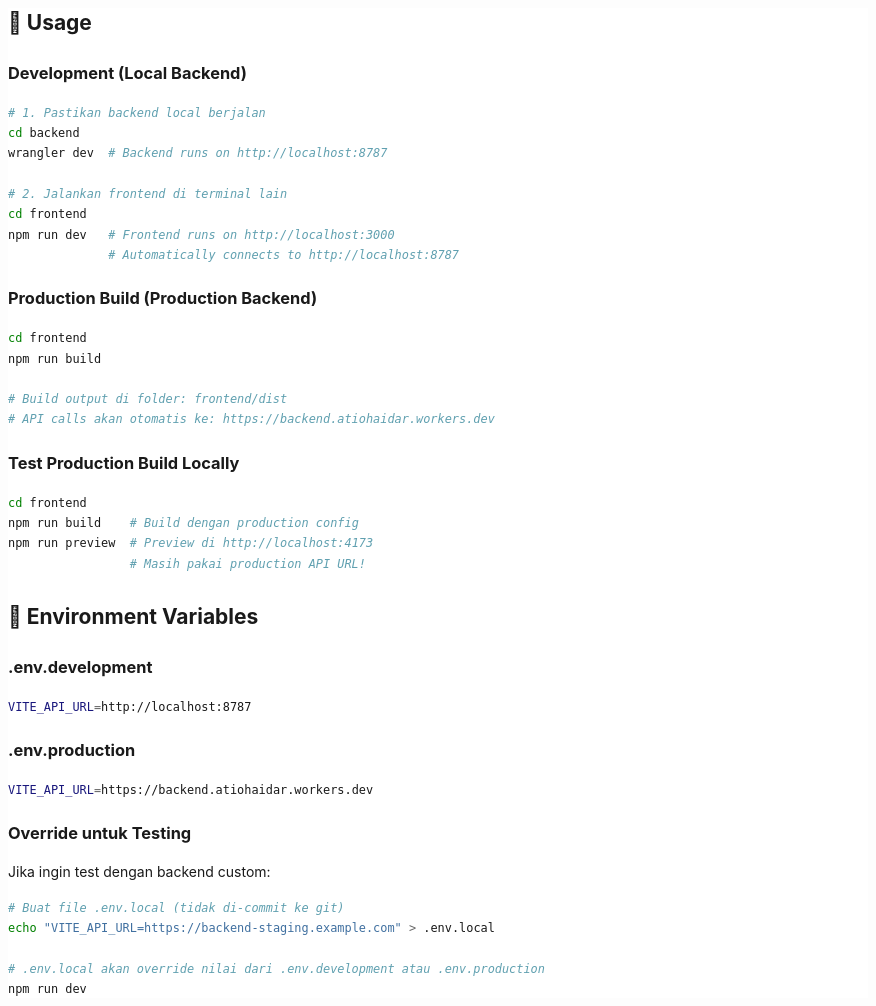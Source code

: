 ## 🚀 Usage

### Development (Local Backend)

```bash
# 1. Pastikan backend local berjalan
cd backend
wrangler dev  # Backend runs on http://localhost:8787

# 2. Jalankan frontend di terminal lain
cd frontend
npm run dev   # Frontend runs on http://localhost:3000
              # Automatically connects to http://localhost:8787
```

### Production Build (Production Backend)

```bash
cd frontend
npm run build

# Build output di folder: frontend/dist
# API calls akan otomatis ke: https://backend.atiohaidar.workers.dev
```

### Test Production Build Locally

```bash
cd frontend
npm run build    # Build dengan production config
npm run preview  # Preview di http://localhost:4173
                 # Masih pakai production API URL!
```

## 🔐 Environment Variables

### .env.development
```bash
VITE_API_URL=http://localhost:8787
```

### .env.production
```bash
VITE_API_URL=https://backend.atiohaidar.workers.dev
```

### Override untuk Testing

Jika ingin test dengan backend custom:

```bash
# Buat file .env.local (tidak di-commit ke git)
echo "VITE_API_URL=https://backend-staging.example.com" > .env.local

# .env.local akan override nilai dari .env.development atau .env.production
npm run dev
```
